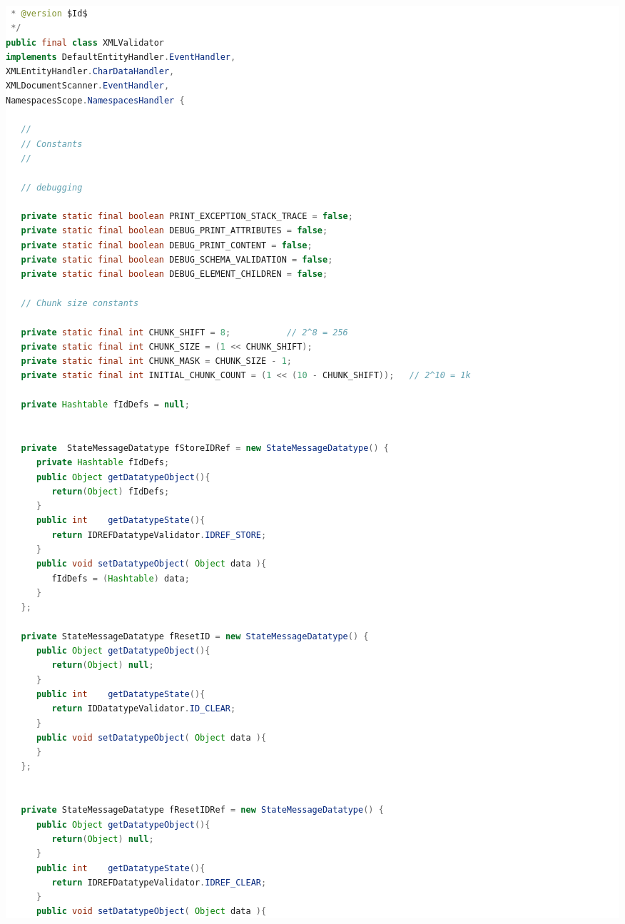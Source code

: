 ```java
 * @version $Id$
 */
public final class XMLValidator
implements DefaultEntityHandler.EventHandler,
XMLEntityHandler.CharDataHandler,
XMLDocumentScanner.EventHandler,
NamespacesScope.NamespacesHandler {

   //
   // Constants
   //

   // debugging

   private static final boolean PRINT_EXCEPTION_STACK_TRACE = false;
   private static final boolean DEBUG_PRINT_ATTRIBUTES = false;
   private static final boolean DEBUG_PRINT_CONTENT = false;
   private static final boolean DEBUG_SCHEMA_VALIDATION = false;
   private static final boolean DEBUG_ELEMENT_CHILDREN = false;

   // Chunk size constants

   private static final int CHUNK_SHIFT = 8;           // 2^8 = 256
   private static final int CHUNK_SIZE = (1 << CHUNK_SHIFT);
   private static final int CHUNK_MASK = CHUNK_SIZE - 1;
   private static final int INITIAL_CHUNK_COUNT = (1 << (10 - CHUNK_SHIFT));   // 2^10 = 1k

   private Hashtable fIdDefs = null;


   private  StateMessageDatatype fStoreIDRef = new StateMessageDatatype() {
      private Hashtable fIdDefs;
      public Object getDatatypeObject(){
         return(Object) fIdDefs;
      }
      public int    getDatatypeState(){
         return IDREFDatatypeValidator.IDREF_STORE;
      }
      public void setDatatypeObject( Object data ){
         fIdDefs = (Hashtable) data;
      }
   };

   private StateMessageDatatype fResetID = new StateMessageDatatype() {
      public Object getDatatypeObject(){
         return(Object) null;
      }
      public int    getDatatypeState(){
         return IDDatatypeValidator.ID_CLEAR;
      }
      public void setDatatypeObject( Object data ){
      }
   };


   private StateMessageDatatype fResetIDRef = new StateMessageDatatype() {
      public Object getDatatypeObject(){
         return(Object) null;
      }
      public int    getDatatypeState(){
         return IDREFDatatypeValidator.IDREF_CLEAR;
      }
      public void setDatatypeObject( Object data ){
```